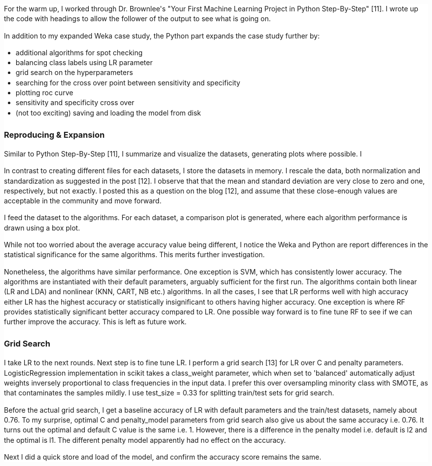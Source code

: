 For the warm up, I worked through Dr. Brownlee's "Your First Machine Learning Project in Python Step-By-Step" [11]. I wrote up the code with headings to allow the follower of the output to see what is going on.

In addition to my expanded Weka case study, the Python part expands the case study further by:
- additional algorithms for spot checking
- balancing class labels using LR parameter
- grid search on the hyperparameters
- searching for the cross over point between sensitivity and specificity
- plotting roc curve
- sensitivity and specificity cross over
- (not too exciting) saving and loading the model from disk

### Reproducing & Expansion

Similar to Python Step-By-Step [11], I summarize and visualize the datasets, generating plots where possible. I 

In contrast to creating different files for each datasets, I store the datasets in memory. I rescale the data, both normalization and standardization as suggested in the post [12]. I observe that that the mean and standard deviation are very close to zero and one, respectively, but not exactly. I posted this as a question on the blog [12], and assume that these close-enough values are acceptable in the community and move forward.

I feed the dataset to the algorithms. For each dataset, a comparison plot is generated, where each algorithm performance is drawn using a box plot.

While not too worried about the average accuracy value being different, I notice the Weka and Python are report differences in the statistical significance for the same algorithms. This merits further investigation.

Nonetheless, the algorithms have similar performance. One exception is SVM, which has consistently lower accuracy. The algorithms are instantiated with their default parameters, arguably sufficient for the first run. The algorithms contain both linear (LR and LDA) and nonlinear (KNN, CART, NB etc.) algorithms. In all the cases, I see that LR performs well with high accuracy either LR has the highest accuracy or statistically insignificant to others having higher accuracy. One exception is where RF provides statistically significant better accuracy compared to LR. One possible way forward is to fine tune RF to see if we can further improve the accuracy. This is left as future work.

### Grid Search

I take LR to the next rounds. Next step is to fine tune LR. I perform a grid search [13] for LR over C and penalty parameters. LogisticRegression implementation in scikit takes a class_weight parameter, which when set to 'balanced' automatically adjust weights inversely proportional to class frequencies in the input data. I prefer this over oversampling minority class with SMOTE, as that contaminates the samples mildly. I use test_size = 0.33 for splitting train/test sets for grid search. 

Before the actual grid search, I get a baseline accuracy of LR with default parameters and the train/test datasets, namely about 0.76. To my surprise, optimal C and penalty_model parameters from grid search also give us about the same accuracy i.e. 0.76. It turns out the optimal and default C value is the same i.e. 1. However, there is a difference in the penalty model i.e. default is l2 and the optimal is l1. The different penalty model apparently had no effect on the accuracy.

Next I did a quick store and load of the model, and confirm the accuracy score remains the same. 
